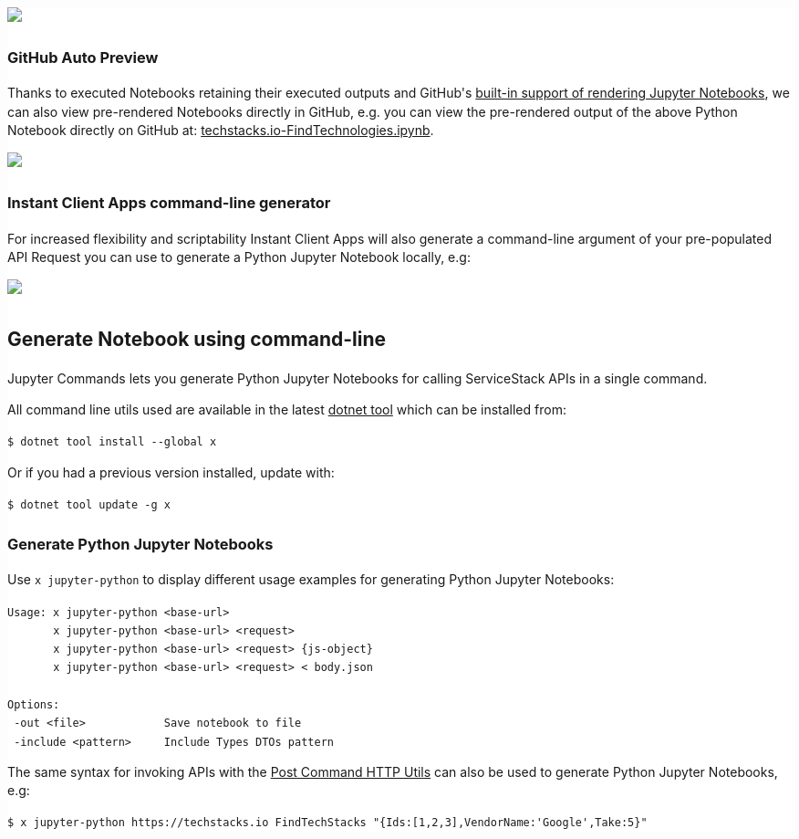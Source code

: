 ![](../img/pages/apps/jupyter-colab-FindTechnologies.png)

### GitHub Auto Preview

Thanks to executed Notebooks retaining their executed outputs and GitHub's [built-in support of rendering Jupyter Notebooks](https://docs.github.com/en/github/managing-files-in-a-repository/working-with-non-code-files/working-with-jupyter-notebook-files-on-github), we can also view pre-rendered Notebooks directly in GitHub, e.g. you can view the pre-rendered output of the above Python Notebook directly on GitHub at: [techstacks.io-FindTechnologies.ipynb](https://github.com/ServiceStack/jupyter-notebooks/blob/main/techstacks.io-FindTechnologies.ipynb).

[![](../img/pages/apps/jupyter-github-python.png)](https://github.com/ServiceStack/jupyter-notebooks/blob/main/techstacks.io-FindTechnologies.ipynb)

### Instant Client Apps command-line generator

For increased flexibility and scriptability Instant Client Apps will also generate a command-line argument of your pre-populated API Request you can use to generate a Python Jupyter Notebook locally, e.g:

![](../img/pages/apps/apps-jupyter-command-line.png)

## Generate Notebook using command-line

Jupyter Commands lets you generate Python Jupyter Notebooks for calling ServiceStack APIs in a single command.

All command line utils used are available in the latest [dotnet tool](/dotnet-tool) which can be installed from:

    $ dotnet tool install --global x 

Or if you had a previous version installed, update with:

    $ dotnet tool update -g x

### Generate Python Jupyter Notebooks

Use `x jupyter-python` to display different usage examples for generating Python Jupyter Notebooks:

```
Usage: x jupyter-python <base-url>
       x jupyter-python <base-url> <request>
       x jupyter-python <base-url> <request> {js-object}
       x jupyter-python <base-url> <request> < body.json

Options:
 -out <file>            Save notebook to file
 -include <pattern>     Include Types DTOs pattern
```

The same syntax for invoking APIs with the [Post Command HTTP Utils](/post-command) can also be used to generate Python Jupyter Notebooks, e.g:

    $ x jupyter-python https://techstacks.io FindTechStacks "{Ids:[1,2,3],VendorName:'Google',Take:5}"
